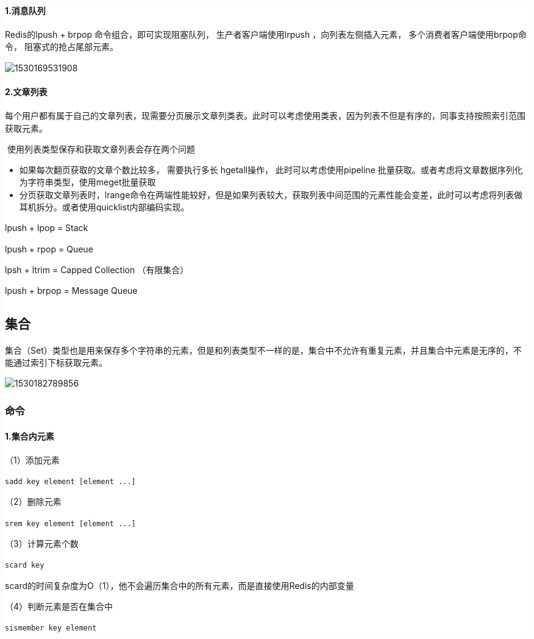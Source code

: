 #### 1.消息队列

Redis的lpush + brpop 命令组合，即可实现阻塞队列， 生产者客户端使用lrpush ，向列表左侧插入元素， 多个消费者客户端使用brpop命令， 阻塞式的抢占尾部元素。

![1530169531908](C:\Users\dongzc15247.HS\Desktop\note\images\1530169531908.png)

#### 2.文章列表

​	每个用户都有属于自己的文章列表，现需要分页展示文章列类表。此时可以考虑使用类表，因为列表不但是有序的，同事支持按照索引范围获取元素。

​	使用列表类型保存和获取文章列表会存在两个问题

* 如果每次翻页获取的文章个数比较多， 需要执行多长 hgetall操作， 此时可以考虑使用pipeline 批量获取。或者考虑将文章数据序列化为字符串类型，使用meget批量获取
* 分页获取文章列表时，lrange命令在两端性能较好，但是如果列表较大，获取列表中间范围的元素性能会变差，此时可以考虑将列表做耳机拆分。或者使用quicklist内部编码实现。

lpush + lpop = Stack 

lpush + rpop = Queue

lpsh + ltrim = Capped Collection （有限集合）

lpush + brpop = Message Queue





## 集合

​	集合（Set）类型也是用来保存多个字符串的元素，但是和列表类型不一样的是，集合中不允许有重复元素，并且集合中元素是无序的，不能通过索引下标获取元素。

![1530182789856](C:\Users\dongzc15247.HS\Desktop\note\images\1530182789856.png)

### 命令

#### 1.集合内元素

（1）添加元素

```bash
sadd key element [element ...]
```

（2）删除元素

```bash
srem key element [element ...]
```

（3）计算元素个数

```bash
scard key
```

scard的时间复杂度为O（1），他不会遍历集合中的所有元素，而是直接使用Redis的内部变量

（4）判断元素是否在集合中

```bash
sismember key element
```
